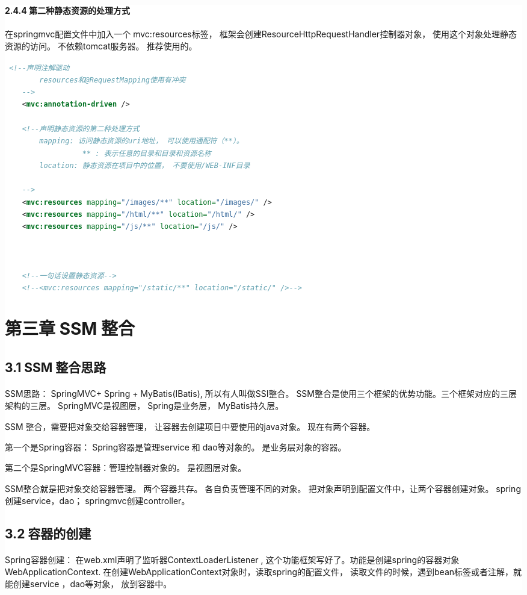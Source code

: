 

#### 2.4.4 第二种静态资源的处理方式

在springmvc配置文件中加入一个 mvc:resources标签，  框架会创建ResourceHttpRequestHandler控制器对象， 使用这个对象处理静态资源的访问。 不依赖tomcat服务器。  推荐使用的。

```xml
 <!--声明注解驱动
        resources和@RequestMapping使用有冲突
    -->
    <mvc:annotation-driven />

    <!--声明静态资源的第二种处理方式
        mapping: 访问静态资源的uri地址， 可以使用通配符（**）。
                  ** : 表示任意的目录和目录和资源名称
        location: 静态资源在项目中的位置， 不要使用/WEB-INF目录

    -->
    <mvc:resources mapping="/images/**" location="/images/" />
    <mvc:resources mapping="/html/**" location="/html/" />
    <mvc:resources mapping="/js/**" location="/js/" />



    <!--一句话设置静态资源-->
    <!--<mvc:resources mapping="/static/**" location="/static/" />-->
```

# 第三章 SSM 整合

## 3.1 SSM 整合思路

SSM思路： SpringMVC+ Spring + MyBatis(IBatis),  所以有人叫做SSI整合。 SSM整合是使用三个框架的优势功能。三个框架对应的三层架构的三层。  SpringMVC是视图层， Spring是业务层， MyBatis持久层。



SSM 整合，需要把对象交给容器管理， 让容器去创建项目中要使用的java对象。 现在有两个容器。 

第一个是Spring容器： Spring容器是管理service 和 dao等对象的。  是业务层对象的容器。

第二个是SpringMVC容器：管理控制器对象的。   是视图层对象。



SSM整合就是把对象交给容器管理。  两个容器共存。 各自负责管理不同的对象。 把对象声明到配置文件中，让两个容器创建对象。  spring创建service，dao； springmvc创建controller。



## 3.2 容器的创建

Spring容器创建： 在web.xml声明了监听器ContextLoaderListener , 这个功能框架写好了。功能是创建spring的容器对象 WebApplicationContext. 在创建WebApplicationContext对象时，读取spring的配置文件， 读取文件的时候，遇到bean标签或者注解，就能创建service ，dao等对象， 放到容器中。
